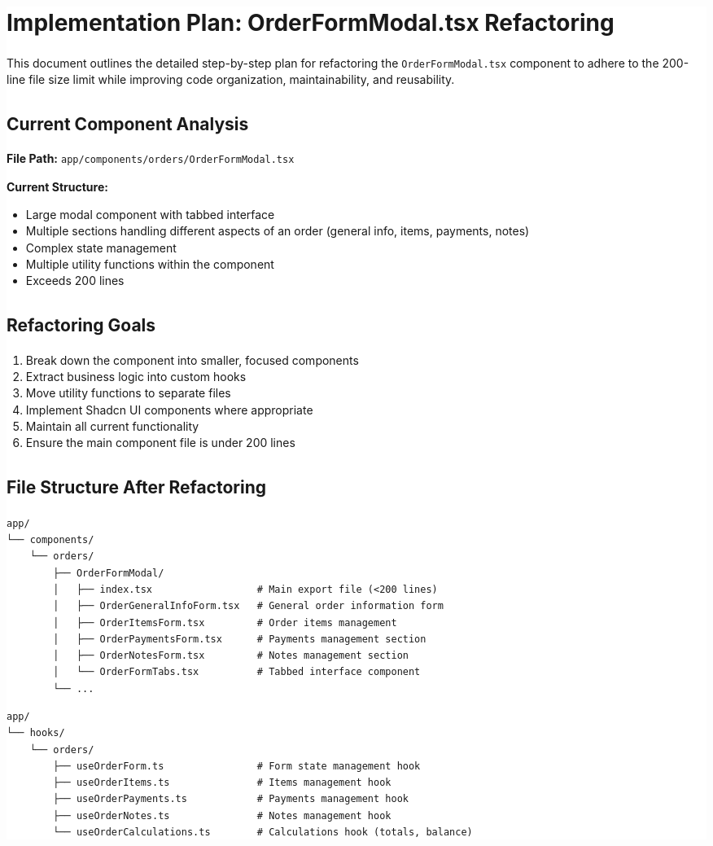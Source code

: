 # Implementation Plan: OrderFormModal.tsx Refactoring

This document outlines the detailed step-by-step plan for refactoring the `OrderFormModal.tsx` component to adhere to the 200-line file size limit while improving code organization, maintainability, and reusability.

## Current Component Analysis

**File Path:** `app/components/orders/OrderFormModal.tsx`

**Current Structure:**
- Large modal component with tabbed interface
- Multiple sections handling different aspects of an order (general info, items, payments, notes)
- Complex state management
- Multiple utility functions within the component
- Exceeds 200 lines

## Refactoring Goals

1. Break down the component into smaller, focused components
2. Extract business logic into custom hooks
3. Move utility functions to separate files
4. Implement Shadcn UI components where appropriate
5. Maintain all current functionality
6. Ensure the main component file is under 200 lines

## File Structure After Refactoring

```
app/
└── components/
    └── orders/
        ├── OrderFormModal/
        │   ├── index.tsx                  # Main export file (<200 lines)
        │   ├── OrderGeneralInfoForm.tsx   # General order information form
        │   ├── OrderItemsForm.tsx         # Order items management
        │   ├── OrderPaymentsForm.tsx      # Payments management section
        │   ├── OrderNotesForm.tsx         # Notes management section
        │   └── OrderFormTabs.tsx          # Tabbed interface component
        └── ...
```

```
app/
└── hooks/
    └── orders/
        ├── useOrderForm.ts                # Form state management hook
        ├── useOrderItems.ts               # Items management hook
        ├── useOrderPayments.ts            # Payments management hook
        ├── useOrderNotes.ts               # Notes management hook
        └── useOrderCalculations.ts        # Calculations hook (totals, balance)
```
